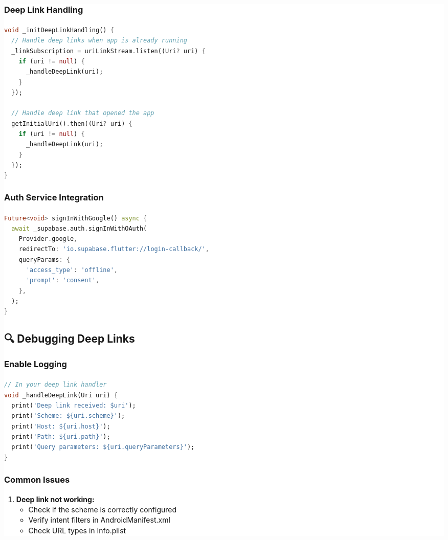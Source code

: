 ### **Deep Link Handling**
```dart
void _initDeepLinkHandling() {
  // Handle deep links when app is already running
  _linkSubscription = uriLinkStream.listen((Uri? uri) {
    if (uri != null) {
      _handleDeepLink(uri);
    }
  });

  // Handle deep link that opened the app
  getInitialUri().then((Uri? uri) {
    if (uri != null) {
      _handleDeepLink(uri);
    }
  });
}
```

### **Auth Service Integration**
```dart
Future<void> signInWithGoogle() async {
  await _supabase.auth.signInWithOAuth(
    Provider.google,
    redirectTo: 'io.supabase.flutter://login-callback/',
    queryParams: {
      'access_type': 'offline',
      'prompt': 'consent',
    },
  );
}
```

## 🔍 Debugging Deep Links

### **Enable Logging**
```dart
// In your deep link handler
void _handleDeepLink(Uri uri) {
  print('Deep link received: $uri');
  print('Scheme: ${uri.scheme}');
  print('Host: ${uri.host}');
  print('Path: ${uri.path}');
  print('Query parameters: ${uri.queryParameters}');
}
```

### **Common Issues**
1. **Deep link not working:**
   - Check if the scheme is correctly configured
   - Verify intent filters in AndroidManifest.xml
   - Check URL types in Info.plist
